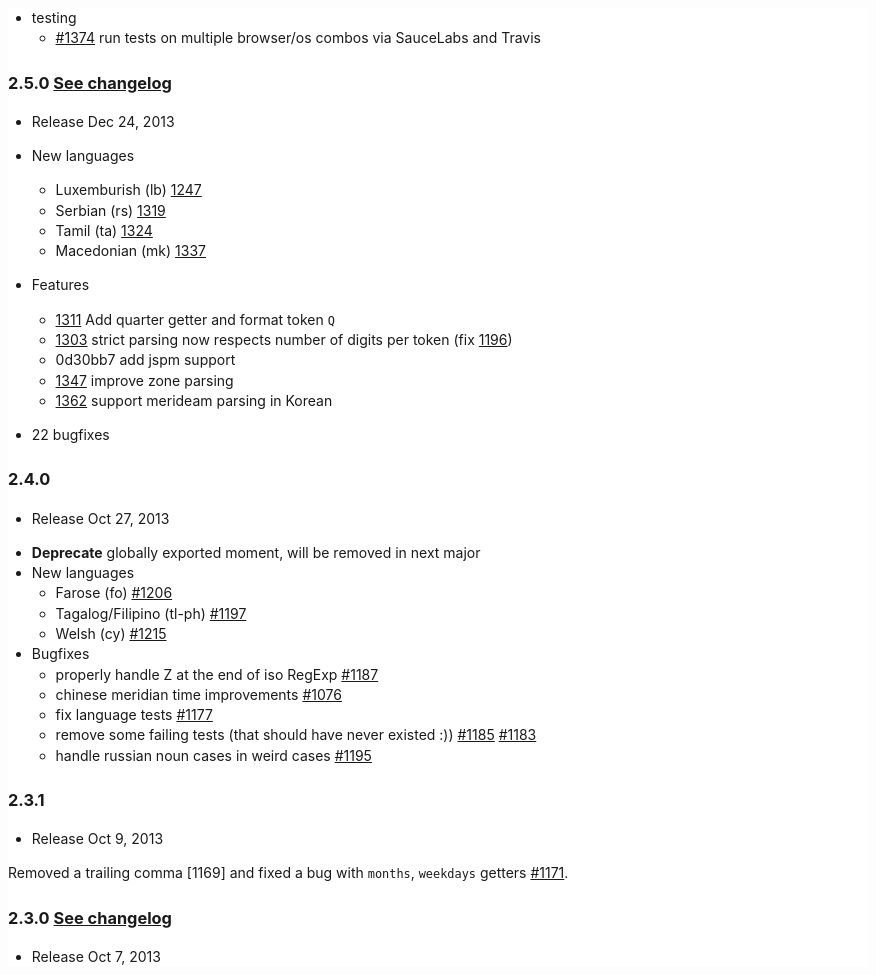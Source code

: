 * testing
  * [#1374](https://github.com/moment/moment/issues/1374) run tests on multiple browser/os combos via SauceLabs and Travis

### 2.5.0 [See changelog](https://gist.github.com/ichernev/8104451)

- Release Dec 24, 2013

* New languages
  * Luxemburish (lb) [1247](https://github.com/moment/moment/issues/1247)
  * Serbian (rs) [1319](https://github.com/moment/moment/issues/1319)
  * Tamil (ta) [1324](https://github.com/moment/moment/issues/1324)
  * Macedonian (mk) [1337](https://github.com/moment/moment/issues/1337)

* Features
  * [1311](https://github.com/moment/moment/issues/1311) Add quarter getter and format token `Q`
  * [1303](https://github.com/moment/moment/issues/1303) strict parsing now respects number of digits per token (fix [1196](https://github.com/moment/moment/issues/1196))
  * 0d30bb7 add jspm support
  * [1347](https://github.com/moment/moment/issues/1347) improve zone parsing
  * [1362](https://github.com/moment/moment/issues/1362) support merideam parsing in Korean

* 22 bugfixes

### 2.4.0

- Release Oct 27, 2013

* **Deprecate** globally exported moment, will be removed in next major
* New languages
  * Farose (fo) [#1206](https://github.com/moment/moment/issues/1206)
  * Tagalog/Filipino (tl-ph) [#1197](https://github.com/moment/moment/issues/1197)
  * Welsh (cy) [#1215](https://github.com/moment/moment/issues/1215)
* Bugfixes
  * properly handle Z at the end of iso RegExp [#1187](https://github.com/moment/moment/issues/1187)
  * chinese meridian time improvements [#1076](https://github.com/moment/moment/issues/1076)
  * fix language tests [#1177](https://github.com/moment/moment/issues/1177)
  * remove some failing tests (that should have never existed :))
    [#1185](https://github.com/moment/moment/issues/1185)
    [#1183](https://github.com/moment/moment/issues/1183)
  * handle russian noun cases in weird cases [#1195](https://github.com/moment/moment/issues/1195)

### 2.3.1

- Release Oct 9, 2013

Removed a trailing comma [1169] and fixed a bug with `months`, `weekdays` getters [#1171](https://github.com/moment/moment/issues/1171).

### 2.3.0 [See changelog](https://gist.github.com/ichernev/6864354)

- Release Oct 7, 2013
